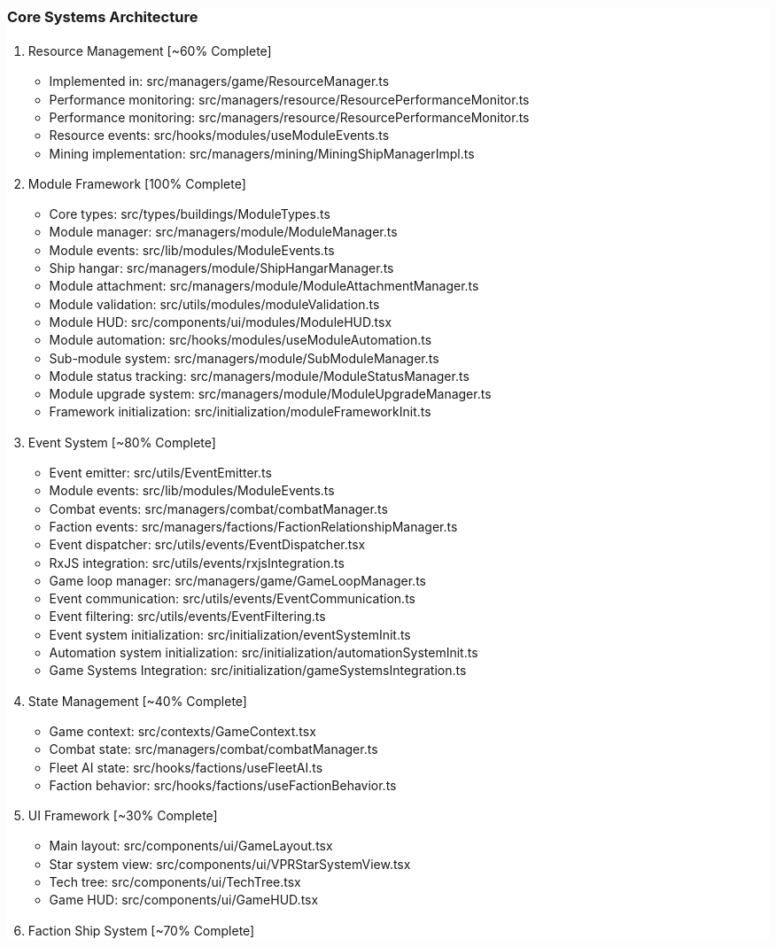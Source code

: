 ### Core Systems Architecture

1. Resource Management [~60% Complete]

   - Implemented in: src/managers/game/ResourceManager.ts
   - Performance monitoring: src/managers/resource/ResourcePerformanceMonitor.ts
   - Performance monitoring: src/managers/resource/ResourcePerformanceMonitor.ts
   - Resource events: src/hooks/modules/useModuleEvents.ts
   - Mining implementation: src/managers/mining/MiningShipManagerImpl.ts

2. Module Framework [100% Complete]

   - Core types: src/types/buildings/ModuleTypes.ts
   - Module manager: src/managers/module/ModuleManager.ts
   - Module events: src/lib/modules/ModuleEvents.ts
   - Ship hangar: src/managers/module/ShipHangarManager.ts
   - Module attachment: src/managers/module/ModuleAttachmentManager.ts
   - Module validation: src/utils/modules/moduleValidation.ts
   - Module HUD: src/components/ui/modules/ModuleHUD.tsx
   - Module automation: src/hooks/modules/useModuleAutomation.ts
   - Sub-module system: src/managers/module/SubModuleManager.ts
   - Module status tracking: src/managers/module/ModuleStatusManager.ts
   - Module upgrade system: src/managers/module/ModuleUpgradeManager.ts
   - Framework initialization: src/initialization/moduleFrameworkInit.ts

3. Event System [~80% Complete]

   - Event emitter: src/utils/EventEmitter.ts
   - Module events: src/lib/modules/ModuleEvents.ts
   - Combat events: src/managers/combat/combatManager.ts
   - Faction events: src/managers/factions/FactionRelationshipManager.ts
   - Event dispatcher: src/utils/events/EventDispatcher.tsx
   - RxJS integration: src/utils/events/rxjsIntegration.ts
   - Game loop manager: src/managers/game/GameLoopManager.ts
   - Event communication: src/utils/events/EventCommunication.ts
   - Event filtering: src/utils/events/EventFiltering.ts
   - Event system initialization: src/initialization/eventSystemInit.ts
   - Automation system initialization: src/initialization/automationSystemInit.ts
   - Game Systems Integration: src/initialization/gameSystemsIntegration.ts

4. State Management [~40% Complete]

   - Game context: src/contexts/GameContext.tsx
   - Combat state: src/managers/combat/combatManager.ts
   - Fleet AI state: src/hooks/factions/useFleetAI.ts
   - Faction behavior: src/hooks/factions/useFactionBehavior.ts

5. UI Framework [~30% Complete]

   - Main layout: src/components/ui/GameLayout.tsx
   - Star system view: src/components/ui/VPRStarSystemView.tsx
   - Tech tree: src/components/ui/TechTree.tsx
   - Game HUD: src/components/ui/GameHUD.tsx

6. Faction Ship System [~70% Complete]
